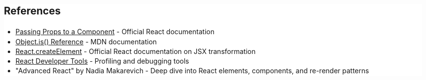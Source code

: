 ## References

- [Passing Props to a Component](https://react.dev/learn/passing-props-to-a-component) - Official React documentation
- [Object.is() Reference](https://developer.mozilla.org/en-US/docs/Web/JavaScript/Reference/Global_Objects/Object/is) - MDN documentation
- [React.createElement](https://react.dev/reference/react/createElement) - Official React documentation on JSX transformation
- [React Developer Tools](https://react.dev/learn/react-developer-tools) - Profiling and debugging tools
- "Advanced React" by Nadia Makarevich - Deep dive into React elements, components, and re-render patterns
